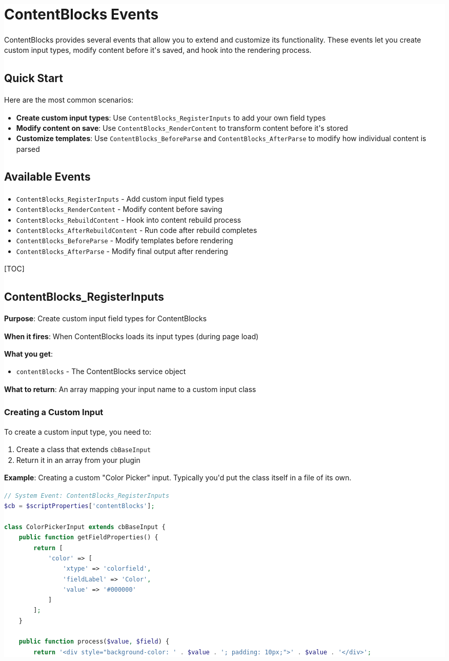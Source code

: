 # ContentBlocks Events

ContentBlocks provides several events that allow you to extend and customize its functionality. These events let you create custom input types, modify content before it's saved, and hook into the rendering process.

## Quick Start

Here are the most common scenarios:

- **Create custom input types**: Use `ContentBlocks_RegisterInputs` to add your own field types
- **Modify content on save**: Use `ContentBlocks_RenderContent` to transform content before it's stored
- **Customize templates**: Use `ContentBlocks_BeforeParse` and `ContentBlocks_AfterParse` to modify how individual content is parsed

## Available Events

- `ContentBlocks_RegisterInputs` - Add custom input field types
- `ContentBlocks_RenderContent` - Modify content before saving
- `ContentBlocks_RebuildContent` - Hook into content rebuild process
- `ContentBlocks_AfterRebuildContent` - Run code after rebuild completes
- `ContentBlocks_BeforeParse` - Modify templates before rendering
- `ContentBlocks_AfterParse` - Modify final output after rendering

[TOC]

## ContentBlocks_RegisterInputs

**Purpose**: Create custom input field types for ContentBlocks

**When it fires**: When ContentBlocks loads its input types (during page load)

**What you get**:
- `contentBlocks` - The ContentBlocks service object

**What to return**: An array mapping your input name to a custom input class

### Creating a Custom Input

To create a custom input type, you need to:

1. Create a class that extends `cbBaseInput`
2. Return it in an array from your plugin

**Example**: Creating a custom "Color Picker" input. Typically you'd put the class itself in a file of its own.

```php
// System Event: ContentBlocks_RegisterInputs
$cb = $scriptProperties['contentBlocks'];

class ColorPickerInput extends cbBaseInput {
    public function getFieldProperties() {
        return [
            'color' => [
                'xtype' => 'colorfield',
                'fieldLabel' => 'Color',
                'value' => '#000000'
            ]
        ];
    }
    
    public function process($value, $field) {
        return '<div style="background-color: ' . $value . '; padding: 10px;">' . $value . '</div>';
```